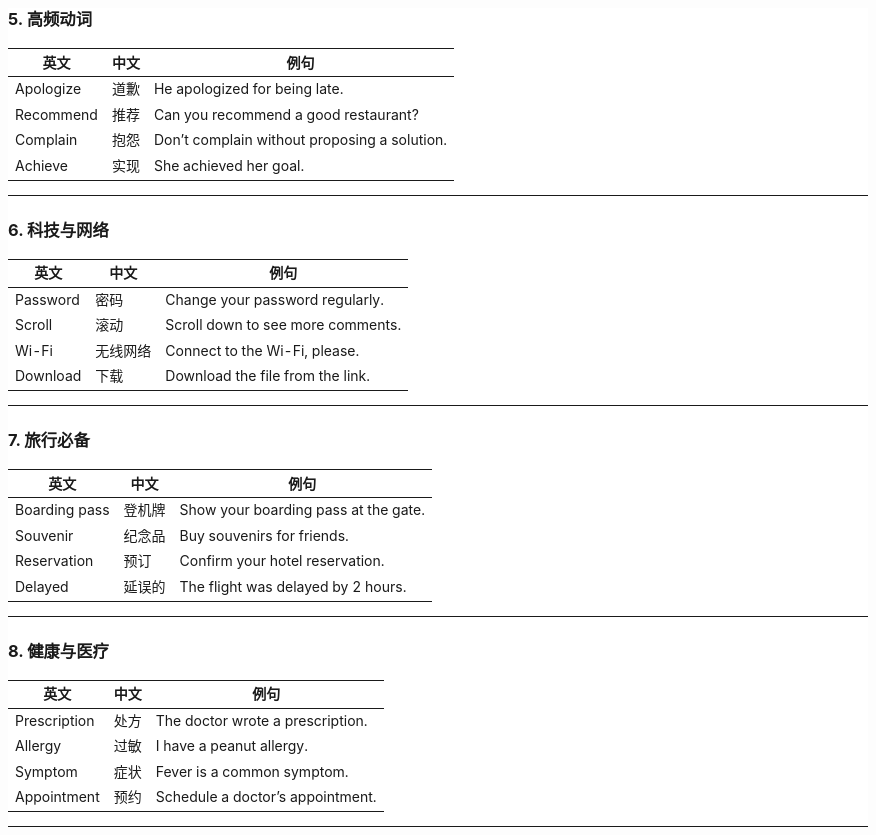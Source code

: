 
### **5. 高频动词**  
| **英文**       | **中文**       | **例句**  
|----------------|----------------|----------------|
| Apologize      | 道歉           | He apologized for being late.  
| Recommend      | 推荐           | Can you recommend a good restaurant?  
| Complain       | 抱怨           | Don’t complain without proposing a solution.  
| Achieve        | 实现           | She achieved her goal.  

---

### **6. 科技与网络**  
| **英文**       | **中文**       | **例句**  
|----------------|----------------|----------------|
| Password       | 密码           | Change your password regularly.  
| Scroll         | 滚动           | Scroll down to see more comments.  
| Wi-Fi          | 无线网络       | Connect to the Wi-Fi, please.  
| Download       | 下载           | Download the file from the link.  

---

### **7. 旅行必备**  
| **英文**       | **中文**       | **例句**  
|----------------|----------------|----------------|
| Boarding pass  | 登机牌         | Show your boarding pass at the gate.  
| Souvenir       | 纪念品         | Buy souvenirs for friends.  
| Reservation    | 预订           | Confirm your hotel reservation.  
| Delayed        | 延误的         | The flight was delayed by 2 hours.  

---

### **8. 健康与医疗**  
| **英文**       | **中文**       | **例句**  
|----------------|----------------|----------------|
| Prescription   | 处方           | The doctor wrote a prescription.  
| Allergy        | 过敏           | I have a peanut allergy.  
| Symptom        | 症状           | Fever is a common symptom.  
| Appointment    | 预约           | Schedule a doctor’s appointment.  

---
